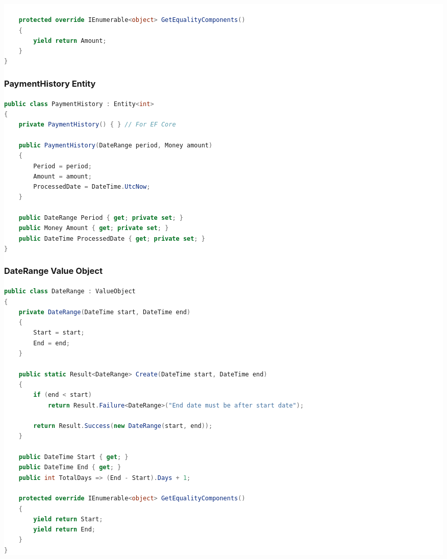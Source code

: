 ```csharp

    protected override IEnumerable<object> GetEqualityComponents()
    {
        yield return Amount;
    }
}
```

### PaymentHistory Entity
```csharp
public class PaymentHistory : Entity<int>
{
    private PaymentHistory() { } // For EF Core

    public PaymentHistory(DateRange period, Money amount)
    {
        Period = period;
        Amount = amount;
        ProcessedDate = DateTime.UtcNow;
    }

    public DateRange Period { get; private set; }
    public Money Amount { get; private set; }
    public DateTime ProcessedDate { get; private set; }
}
```

### DateRange Value Object
```csharp
public class DateRange : ValueObject
{
    private DateRange(DateTime start, DateTime end)
    {
        Start = start;
        End = end;
    }

    public static Result<DateRange> Create(DateTime start, DateTime end)
    {
        if (end < start)
            return Result.Failure<DateRange>("End date must be after start date");

        return Result.Success(new DateRange(start, end));
    }

    public DateTime Start { get; }
    public DateTime End { get; }
    public int TotalDays => (End - Start).Days + 1;

    protected override IEnumerable<object> GetEqualityComponents()
    {
        yield return Start;
        yield return End;
    }
}
```
